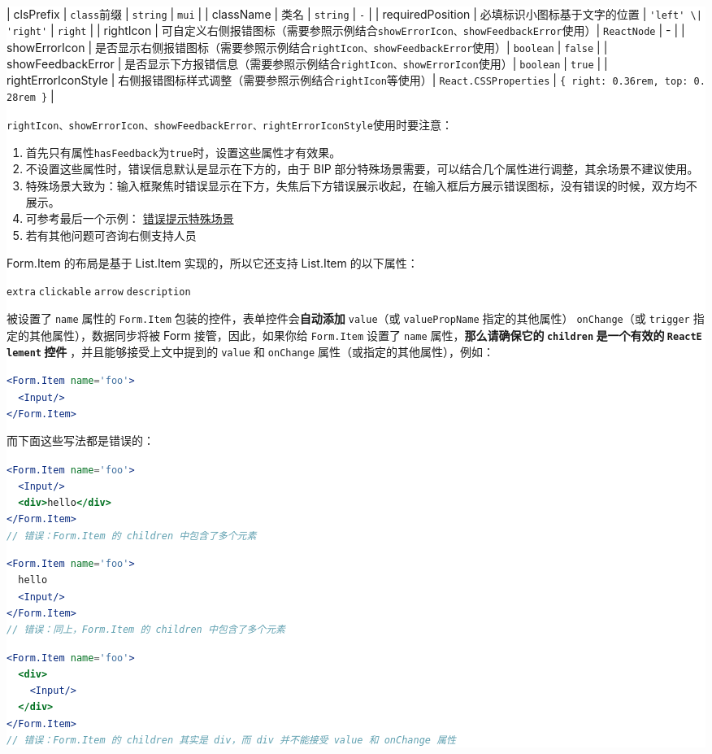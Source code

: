 | clsPrefix | `class`前缀 | `string` | `mui` |
| className | 类名 | `string` | `-` |
| requiredPosition | 必填标识小图标基于文字的位置 | `'left' \| 'right'` | `right` |
| rightIcon | 可自定义右侧报错图标（需要参照示例结合`showErrorIcon、showFeedbackError`使用）| `ReactNode` | - |
| showErrorIcon | 是否显示右侧报错图标（需要参照示例结合`rightIcon、showFeedbackError`使用）| `boolean` | `false` |
| showFeedbackError | 是否显示下方报错信息（需要参照示例结合`rightIcon、showErrorIcon`使用）| `boolean` | `true` |
| rightErrorIconStyle | 右侧报错图标样式调整（需要参照示例结合`rightIcon`等使用）| `React.CSSProperties` | `{ right: 0.36rem, top: 0.28rem }` |

`rightIcon、showErrorIcon、showFeedbackError、rightErrorIconStyle`使用时要注意：

1. 首先只有属性`hasFeedback`为`true`时，设置这些属性才有效果。  
2. 不设置这些属性时，错误信息默认是显示在下方的，由于 BIP 部分特殊场景需要，可以结合几个属性进行调整，其余场景不建议使用。  
3. 特殊场景大致为：输入框聚焦时错误显示在下方，失焦后下方错误展示收起，在输入框后方展示错误图标，没有错误的时候，双方均不展示。  
4. 可参考最后一个示例： [错误提示特殊场景](#docs-basic-components-form-demo-demo5)  
5. 若有其他问题可咨询右侧支持人员  

Form.Item 的布局是基于 List.Item 实现的，所以它还支持 List.Item 的以下属性：

`extra` `clickable` `arrow` `description`

被设置了 `name` 属性的 `Form.Item` 包装的控件，表单控件会**自动添加** `value`（或 `valuePropName` 指定的其他属性） `onChange`（或 `trigger` 指定的其他属性），数据同步将被 Form 接管，因此，如果你给 `Form.Item` 设置了 `name` 属性，**那么请确保它的 `children` 是一个有效的 `ReactElement` 控件** ，并且能够接受上文中提到的 `value` 和 `onChange` 属性（或指定的其他属性），例如：

```jsx
<Form.Item name='foo'>
  <Input/>
</Form.Item>
```

而下面这些写法都是错误的：

```jsx
<Form.Item name='foo'>
  <Input/>
  <div>hello</div>
</Form.Item>
// 错误：Form.Item 的 children 中包含了多个元素
```

```jsx
<Form.Item name='foo'>
  hello
  <Input/>
</Form.Item>
// 错误：同上，Form.Item 的 children 中包含了多个元素
```

```jsx
<Form.Item name='foo'>
  <div>
    <Input/>
  </div>
</Form.Item>
// 错误：Form.Item 的 children 其实是 div，而 div 并不能接受 value 和 onChange 属性
```
